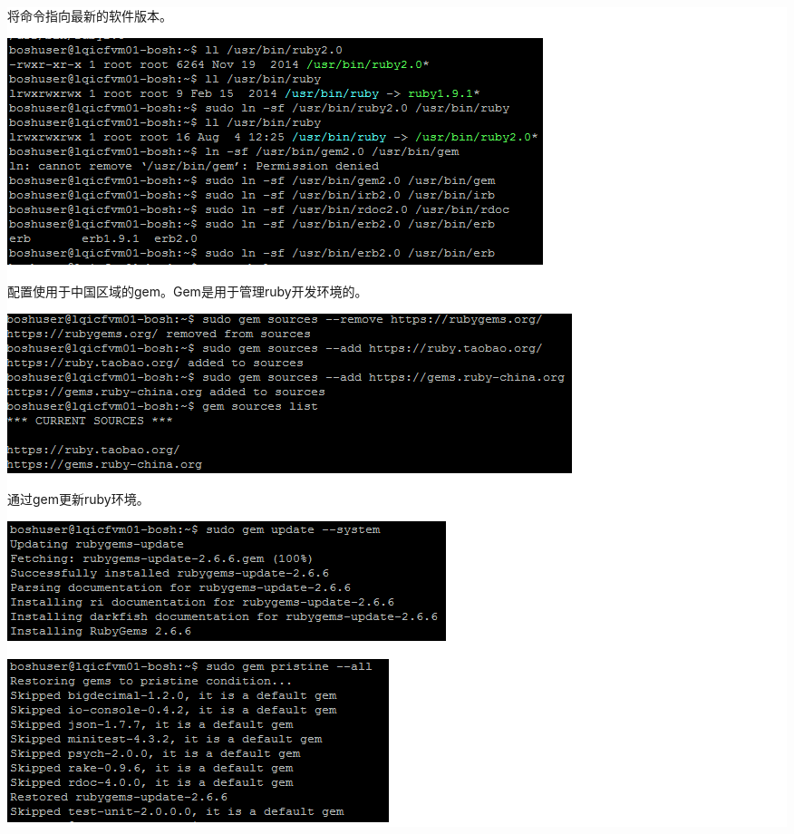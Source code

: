 将命令指向最新的软件版本。


![](media/aog-virtual-machines-linux-deploy-cloud-foundry-manual/update-software.png)
 
配置使用于中国区域的gem。Gem是用于管理ruby开发环境的。

![](media/aog-virtual-machines-linux-deploy-cloud-foundry-manual/config-gem.png)
 
通过gem更新ruby环境。
 
![](media/aog-virtual-machines-linux-deploy-cloud-foundry-manual/update-gem.png)

![](media/aog-virtual-machines-linux-deploy-cloud-foundry-manual/update-gem2.png)
